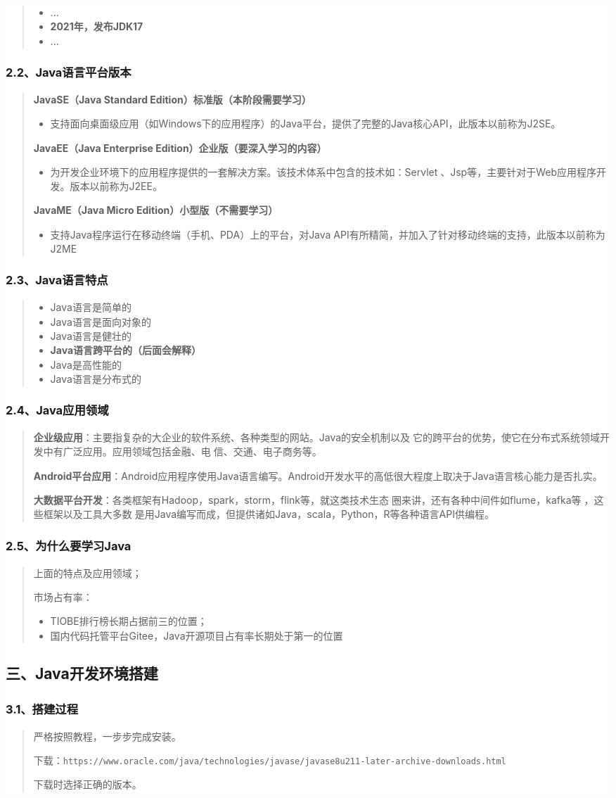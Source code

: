 > * ...
> * **2021年，发布JDK17**
> * ...

[//]: # (![Java之父]&#40;./_pic/Java之父.jpeg&#41;)

### 2.2、Java语言平台版本

> **JavaSE（Java Standard Edition）标准版（本阶段需要学习）**
>
> * 支持面向桌面级应用（如Windows下的应用程序）的Java平台，提供了完整的Java核心API，此版本以前称为J2SE。
>
> **JavaEE（Java Enterprise Edition）企业版（要深入学习的内容）**
>
> * 为开发企业环境下的应用程序提供的一套解决方案。该技术体系中包含的技术如：Servlet 、Jsp等，主要针对于Web应用程序开发。版本以前称为J2EE。
>
> **JavaME（Java Micro Edition）小型版（不需要学习）**
>
> * 支持Java程序运行在移动终端（手机、PDA）上的平台，对Java API有所精简，并加入了针对移动终端的支持，此版本以前称为J2ME

### 2.3、Java语言特点

> * Java语言是简单的
> * Java语言是面向对象的
> * Java语言是健壮的
> * **Java语言跨平台的（后面会解释）**
> * Java是高性能的
> * Java语言是分布式的

### 2.4、Java应用领域

> **企业级应用**：主要指复杂的大企业的软件系统、各种类型的网站。Java的安全机制以及 它的跨平台的优势，使它在分布式系统领域开发中有广泛应用。应用领域包括金融、电 信、交通、电子商务等。
>
> **Android平台应用**：Android应用程序使用Java语言编写。Android开发水平的高低很大程度上取决于Java语言核心能力是否扎实。
>
> **大数据平台开发**：各类框架有Hadoop，spark，storm，flink等，就这类技术生态 圈来讲，还有各种中间件如flume，kafka等 ，这些框架以及工具大多数 是用Java编写而成，但提供诸如Java，scala，Python，R等各种语言API供编程。

### 2.5、为什么要学习Java

> 上面的特点及应用领域；
>
> 市场占有率：
>
> * TIOBE排行榜长期占据前三的位置；
> * 国内代码托管平台Gitee，Java开源项目占有率长期处于第一的位置

[//]: # (![]&#40;./_pic/TIOBE排行.jpg&#41;)

[//]: # (![]&#40;./_pic/Gitee编程语言排行.jpg&#41;)

## 三、Java开发环境搭建

### 3.1、搭建过程

> 严格按照教程，一步步完成安装。
>
> 下载：`https://www.oracle.com/java/technologies/javase/javase8u211-later-archive-downloads.html`
>
> 下载时选择正确的版本。


[//]: # (<LockArticle :highHeightPercent="0.05"/>)
[//]: # ([[toc]])
[//]: # (![]&#40;./_pic/JDK版本.jpg&#41;)
[//]: # (![]&#40;./_pic/01_jdk安装.jpg&#41;)
[//]: # (![]&#40;./_pic/02_jdk安装.jpg&#41;)
[//]: # (![]&#40;./_pic/03_jdk安装.jpg&#41;)
[//]: # (![]&#40;./_pic/04_jdk安装.jpg&#41;)
[//]: # (![]&#40;./_pic/05_配置环境变量.jpg&#41;)
[//]: # (![]&#40;./_pic/06_配置环境变量.jpg&#41;)
[//]: # (> ![]&#40;./_pic/Java的跨平台性.jpg&#41;)